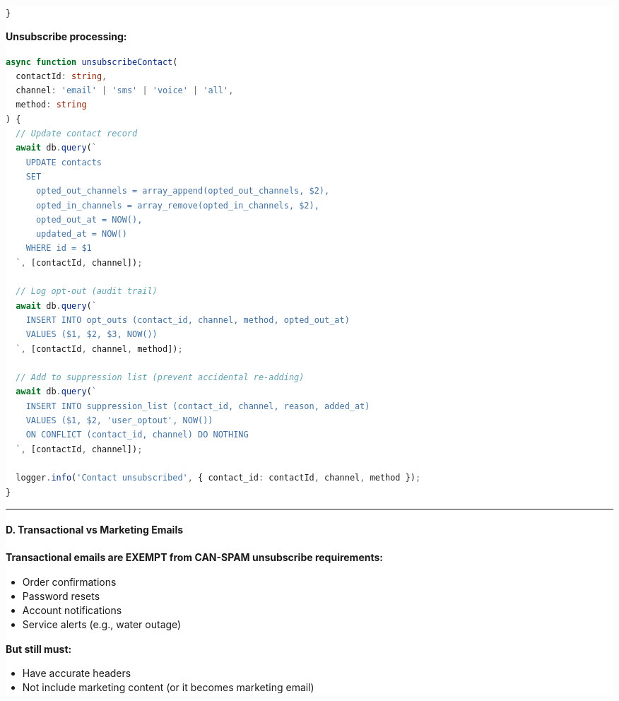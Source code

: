 ```typescript
}
```

**Unsubscribe processing:**

```typescript
async function unsubscribeContact(
  contactId: string,
  channel: 'email' | 'sms' | 'voice' | 'all',
  method: string
) {
  // Update contact record
  await db.query(`
    UPDATE contacts
    SET
      opted_out_channels = array_append(opted_out_channels, $2),
      opted_in_channels = array_remove(opted_in_channels, $2),
      opted_out_at = NOW(),
      updated_at = NOW()
    WHERE id = $1
  `, [contactId, channel]);

  // Log opt-out (audit trail)
  await db.query(`
    INSERT INTO opt_outs (contact_id, channel, method, opted_out_at)
    VALUES ($1, $2, $3, NOW())
  `, [contactId, channel, method]);

  // Add to suppression list (prevent accidental re-adding)
  await db.query(`
    INSERT INTO suppression_list (contact_id, channel, reason, added_at)
    VALUES ($1, $2, 'user_optout', NOW())
    ON CONFLICT (contact_id, channel) DO NOTHING
  `, [contactId, channel]);

  logger.info('Contact unsubscribed', { contact_id: contactId, channel, method });
}
```

---

#### **D. Transactional vs Marketing Emails**

**Transactional emails are EXEMPT from CAN-SPAM unsubscribe requirements:**

- Order confirmations
- Password resets
- Account notifications
- Service alerts (e.g., water outage)

**But still must:**
- Have accurate headers
- Not include marketing content (or it becomes marketing email)

